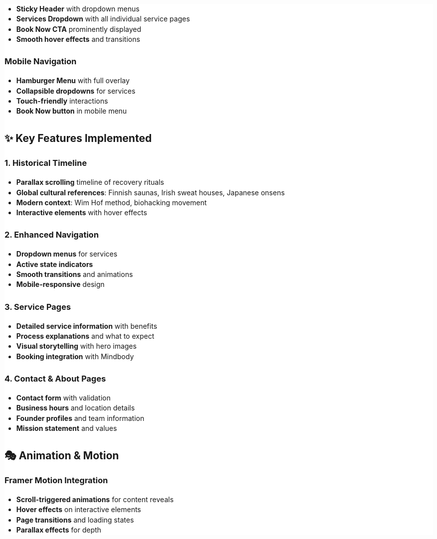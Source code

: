 - **Sticky Header** with dropdown menus
- **Services Dropdown** with all individual service pages
- **Book Now CTA** prominently displayed
- **Smooth hover effects** and transitions

### Mobile Navigation

- **Hamburger Menu** with full overlay
- **Collapsible dropdowns** for services
- **Touch-friendly** interactions
- **Book Now button** in mobile menu

## ✨ Key Features Implemented

### 1. Historical Timeline

- **Parallax scrolling** timeline of recovery rituals
- **Global cultural references**: Finnish saunas, Irish sweat houses, Japanese onsens
- **Modern context**: Wim Hof method, biohacking movement
- **Interactive elements** with hover effects

### 2. Enhanced Navigation

- **Dropdown menus** for services
- **Active state indicators**
- **Smooth transitions** and animations
- **Mobile-responsive** design

### 3. Service Pages

- **Detailed service information** with benefits
- **Process explanations** and what to expect
- **Visual storytelling** with hero images
- **Booking integration** with Mindbody

### 4. Contact & About Pages

- **Contact form** with validation
- **Business hours** and location details
- **Founder profiles** and team information
- **Mission statement** and values

## 🎭 Animation & Motion

### Framer Motion Integration

- **Scroll-triggered animations** for content reveals
- **Hover effects** on interactive elements
- **Page transitions** and loading states
- **Parallax effects** for depth
